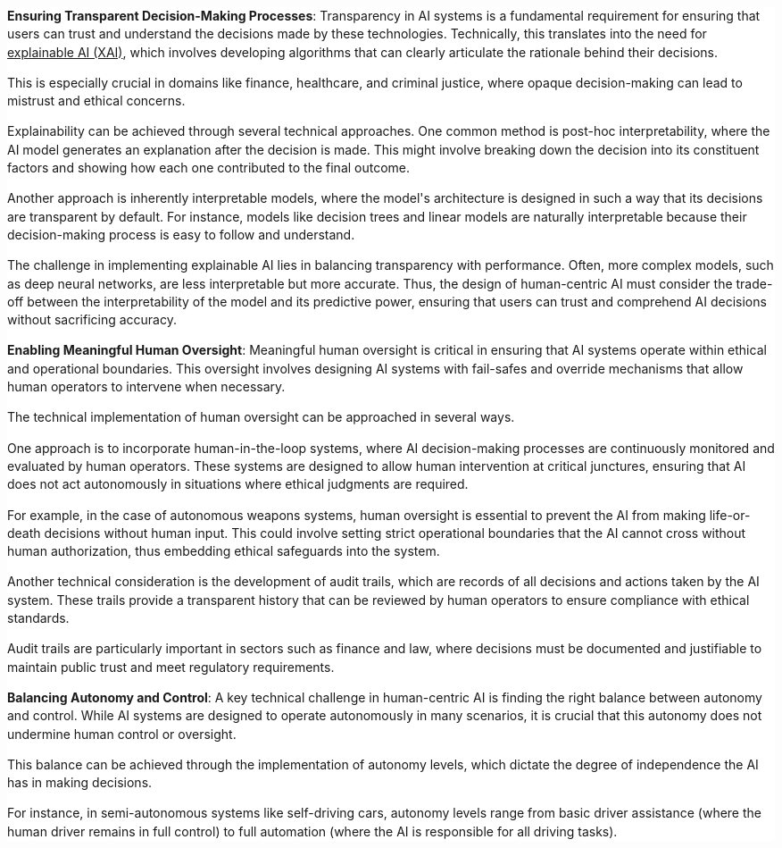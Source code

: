 **Ensuring Transparent Decision-Making Processes**: Transparency in AI systems is a fundamental requirement for ensuring that users can trust and understand the decisions made by these technologies. Technically, this translates into the need for [explainable AI (XAI)](freecodecamp.org/how-to-build-an-interpretable-ai-deep-learning-model.md), which involves developing algorithms that can clearly articulate the rationale behind their decisions.

This is especially crucial in domains like finance, healthcare, and criminal justice, where opaque decision-making can lead to mistrust and ethical concerns.

Explainability can be achieved through several technical approaches. One common method is post-hoc interpretability, where the AI model generates an explanation after the decision is made. This might involve breaking down the decision into its constituent factors and showing how each one contributed to the final outcome.

Another approach is inherently interpretable models, where the model's architecture is designed in such a way that its decisions are transparent by default. For instance, models like decision trees and linear models are naturally interpretable because their decision-making process is easy to follow and understand.

The challenge in implementing explainable AI lies in balancing transparency with performance. Often, more complex models, such as deep neural networks, are less interpretable but more accurate. Thus, the design of human-centric AI must consider the trade-off between the interpretability of the model and its predictive power, ensuring that users can trust and comprehend AI decisions without sacrificing accuracy.

**Enabling Meaningful Human Oversight**: Meaningful human oversight is critical in ensuring that AI systems operate within ethical and operational boundaries. This oversight involves designing AI systems with fail-safes and override mechanisms that allow human operators to intervene when necessary.

The technical implementation of human oversight can be approached in several ways.

One approach is to incorporate human-in-the-loop systems, where AI decision-making processes are continuously monitored and evaluated by human operators. These systems are designed to allow human intervention at critical junctures, ensuring that AI does not act autonomously in situations where ethical judgments are required.

For example, in the case of autonomous weapons systems, human oversight is essential to prevent the AI from making life-or-death decisions without human input. This could involve setting strict operational boundaries that the AI cannot cross without human authorization, thus embedding ethical safeguards into the system.

Another technical consideration is the development of audit trails, which are records of all decisions and actions taken by the AI system. These trails provide a transparent history that can be reviewed by human operators to ensure compliance with ethical standards.

Audit trails are particularly important in sectors such as finance and law, where decisions must be documented and justifiable to maintain public trust and meet regulatory requirements.

**Balancing Autonomy and Control**: A key technical challenge in human-centric AI is finding the right balance between autonomy and control. While AI systems are designed to operate autonomously in many scenarios, it is crucial that this autonomy does not undermine human control or oversight.

This balance can be achieved through the implementation of autonomy levels, which dictate the degree of independence the AI has in making decisions.

For instance, in semi-autonomous systems like self-driving cars, autonomy levels range from basic driver assistance (where the human driver remains in full control) to full automation (where the AI is responsible for all driving tasks).
